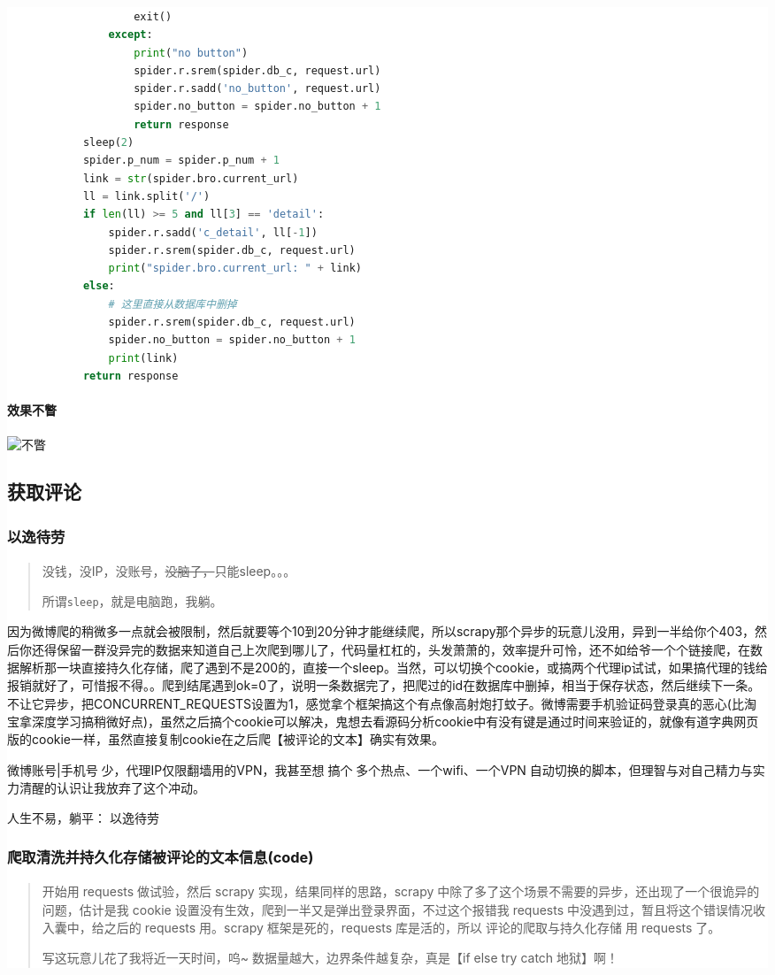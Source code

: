 ```python
                    exit()
                except:
                    print("no button")
                    spider.r.srem(spider.db_c, request.url)
                    spider.r.sadd('no_button', request.url)
                    spider.no_button = spider.no_button + 1
                    return response
            sleep(2)
            spider.p_num = spider.p_num + 1
            link = str(spider.bro.current_url)
            ll = link.split('/')
            if len(ll) >= 5 and ll[3] == 'detail':
                spider.r.sadd('c_detail', ll[-1])
                spider.r.srem(spider.db_c, request.url)
                print("spider.bro.current_url: " + link)
            else:
                # 这里直接从数据库中删掉
                spider.r.srem(spider.db_c, request.url)
                spider.no_button = spider.no_button + 1
                print(link)
            return response
```
#### 效果不瞥

![不瞥]()

## 获取评论

### 以逸待劳

> 没钱，没IP，没账号，~~没脑子，~~只能sleep。。。
>
> 所谓`sleep`，就是电脑跑，我躺。

因为微博爬的稍微多一点就会被限制，然后就要等个10到20分钟才能继续爬，所以scrapy那个异步的玩意儿没用，异到一半给你个403，然后你还得保留一群没异完的数据来知道自己上次爬到哪儿了，代码量杠杠的，头发萧萧的，效率提升可怜，还不如给爷一个个链接爬，在数据解析那一块直接持久化存储，爬了遇到不是200的，直接一个sleep。当然，可以切换个cookie，或搞两个代理ip试试，如果搞代理的钱给报销就好了，可惜报不得。。爬到结尾遇到ok=0了，说明一条数据完了，把爬过的id在数据库中删掉，相当于保存状态，然后继续下一条。不让它异步，把CONCURRENT_REQUESTS设置为1，感觉拿个框架搞这个有点像高射炮打蚊子。微博需要手机验证码登录真的恶心(比淘宝拿深度学习搞稍微好点)，虽然之后搞个cookie可以解决，鬼想去看源码分析cookie中有没有键是通过时间来验证的，就像有道字典网页版的cookie一样，虽然直接复制cookie在之后爬【被评论的文本】确实有效果。

微博账号|手机号 少，代理IP仅限翻墙用的VPN，我甚至想 搞个 多个热点、一个wifi、一个VPN 自动切换的脚本，但理智与对自己精力与实力清醒的认识让我放弃了这个冲动。

人生不易，躺平： 以逸待劳

### 爬取清洗并持久化存储被评论的文本信息(code)

> 开始用 requests 做试验，然后 scrapy 实现，结果同样的思路，scrapy 中除了多了这个场景不需要的异步，还出现了一个很诡异的问题，估计是我 cookie 设置没有生效，爬到一半又是弹出登录界面，不过这个报错我 requests 中没遇到过，暂且将这个错误情况收入囊中，给之后的 requests 用。scrapy 框架是死的，requests 库是活的，所以 评论的爬取与持久化存储 用 requests 了。
> 
> 写这玩意儿花了我将近一天时间，呜~  数据量越大，边界条件越复杂，真是【if else try catch 地狱】啊！
